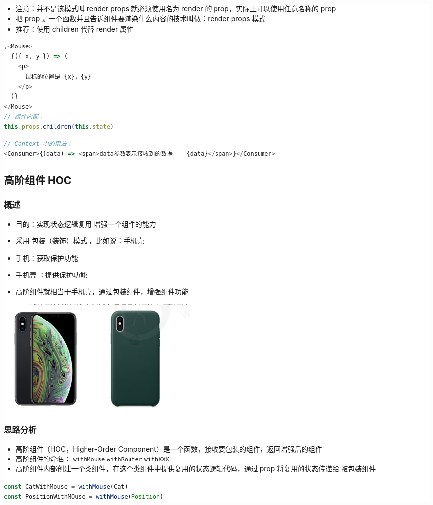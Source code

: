 - 注意：并不是该模式叫 render props 就必须使用名为 render 的 prop，实际上可以使用任意名称的 prop
- 把 prop 是一个函数并且告诉组件要渲染什么内容的技术叫做：render props 模式
- 推荐：使用 children 代替 render 属性

```js
;<Mouse>
  {({ x, y }) => (
    <p>
      鼠标的位置是 {x}，{y}
    </p>
  )}
</Mouse>
// 组件内部：
this.props.children(this.state)
```

```js
// Context 中的用法：
<Consumer>{(data) => <span>data参数表示接收到的数据 -- {data}</span>}</Consumer>
```

## 高阶组件 HOC

### 概述

- 目的：实现状态逻辑复用 增强一个组件的能力

- 采用 包装（装饰）模式 ，比如说：手机壳
- 手机：获取保护功能
- 手机壳 ：提供保护功能
- 高阶组件就相当于手机壳，通过包装组件，增强组件功能

![image](../../../assets/images/react/HOC.png)

### 思路分析

- 高阶组件（HOC，Higher-Order Component）是一个函数，接收要包装的组件，返回增强后的组件
- 高阶组件的命名： `withMouse` `withRouter` `withXXX`
- 高阶组件内部创建一个类组件，在这个类组件中提供复用的状态逻辑代码，通过 prop 将复用的状态传递给
  被包装组件

```js
const CatWithMouse = withMouse(Cat)
const PositionWithMOuse = withMouse(Position)
```
